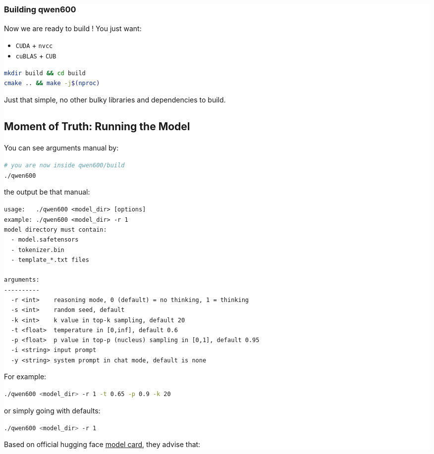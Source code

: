 ### Building qwen600

Now we are ready to build !
You just want: 
- `CUDA` + `nvcc`
- `cuBLAS` + `CUB` 

```bash
mkdir build && cd build
cmake .. && make -j$(nproc)
```
Just that simple, no other bulky libraries and dependencies to build.

## Moment of Truth: Running the Model

You can see arguments manual by: 

```bash
# you are now inside qwen600/build
./qwen600
```

the output be that manual:
```aiignore
usage:   ./qwen600 <model_dir> [options]
example: ./qwen600 <model_dir> -r 1
model directory must contain:
  - model.safetensors
  - tokenizer.bin
  - template_*.txt files

arguments:
----------
  -r <int>    reasoning mode, 0 (default) = no thinking, 1 = thinking
  -s <int>    random seed, default
  -k <int>    k value in top-k sampling, default 20
  -t <float>  temperature in [0,inf], default 0.6
  -p <float>  p value in top-p (nucleus) sampling in [0,1], default 0.95
  -i <string> input prompt
  -y <string> system prompt in chat mode, default is none
```

For example:

```bash
./qwen600 <model_dir> -r 1 -t 0.65 -p 0.9 -k 20
```

or simply going with defaults:

```bash
./qwen600 <model_dir> -r 1
```

Based on official hugging face [model card](https://huggingface.co/Qwen/Qwen3-0.6B), they advise that:
